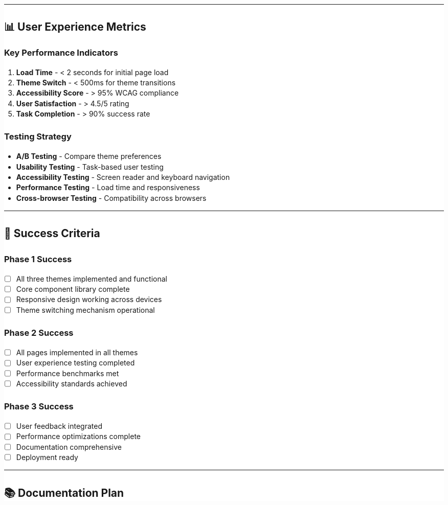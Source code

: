 ```typescript
```

---

## 📊 User Experience Metrics

### Key Performance Indicators

1. **Load Time** - < 2 seconds for initial page load
2. **Theme Switch** - < 500ms for theme transitions
3. **Accessibility Score** - > 95% WCAG compliance
4. **User Satisfaction** - > 4.5/5 rating
5. **Task Completion** - > 90% success rate

### Testing Strategy

- **A/B Testing** - Compare theme preferences
- **Usability Testing** - Task-based user testing
- **Accessibility Testing** - Screen reader and keyboard navigation
- **Performance Testing** - Load time and responsiveness
- **Cross-browser Testing** - Compatibility across browsers

---

## 🎯 Success Criteria

### Phase 1 Success

- [ ] All three themes implemented and functional
- [ ] Core component library complete
- [ ] Responsive design working across devices
- [ ] Theme switching mechanism operational

### Phase 2 Success

- [ ] All pages implemented in all themes
- [ ] User experience testing completed
- [ ] Performance benchmarks met
- [ ] Accessibility standards achieved

### Phase 3 Success

- [ ] User feedback integrated
- [ ] Performance optimizations complete
- [ ] Documentation comprehensive
- [ ] Deployment ready

---

## 📚 Documentation Plan

